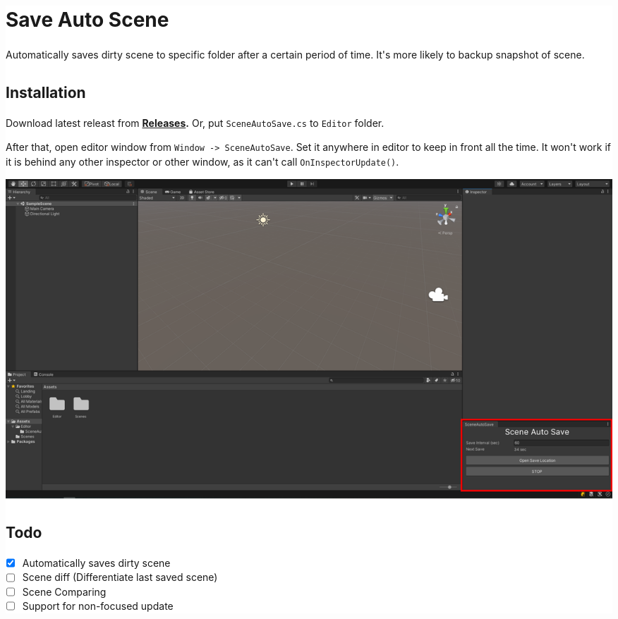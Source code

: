 # Save Auto Scene

Automatically saves dirty scene to specific folder after a certain period of time. It's more likely to backup snapshot of scene.

## Installation

Download latest releast from **[Releases](https://github.com/SrejonKhan/SceneAutoSave/releases).** Or, put `SceneAutoSave.cs` to `Editor` folder.

After that, open editor window from `Window -> SceneAutoSave`. Set it anywhere in editor to keep in front all the time. It won't work if it is behind any other inspector or other window, as it can't call `OnInspectorUpdate()`.

<p align="center">
  <img width="100%" src="Media/WindowSet.png">
</p>

## Todo

- [x] Automatically saves dirty scene
- [ ] Scene diff (Differentiate last saved scene)
- [ ] Scene Comparing
- [ ] Support for non-focused update
